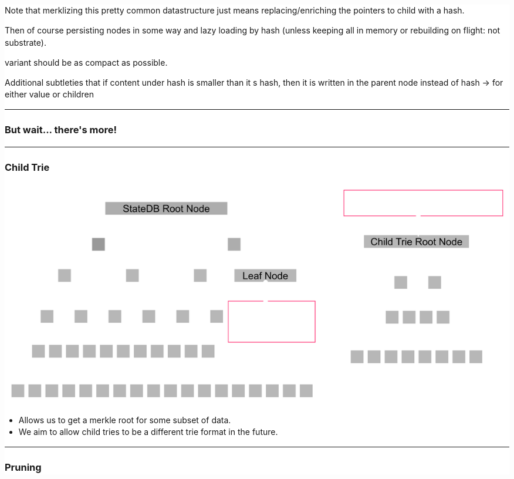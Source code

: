 Note that merklizing this pretty common datastructure just means replacing/enriching the pointers to child with a hash.

Then of course persisting nodes in some way and lazy loading by hash (unless keeping all in memory or rebuilding on flight: not substrate).

variant should be as compact as possible.

Additional subtleties that if content under hash is smaller than it s hash, then it is written in the parent node instead of hash
-> for either value or children

---

### But wait... there's more!

---

### Child Trie

<div class="image-container">

<img src="../../../assets/img/4-Substrate/child-trie.svg" />

<div class="bottom-left black-box">

* Allows us to get a merkle root for some subset of data.
* We aim to allow child tries to be a different trie format in the future.

</div>
</div>

---

### Pruning
